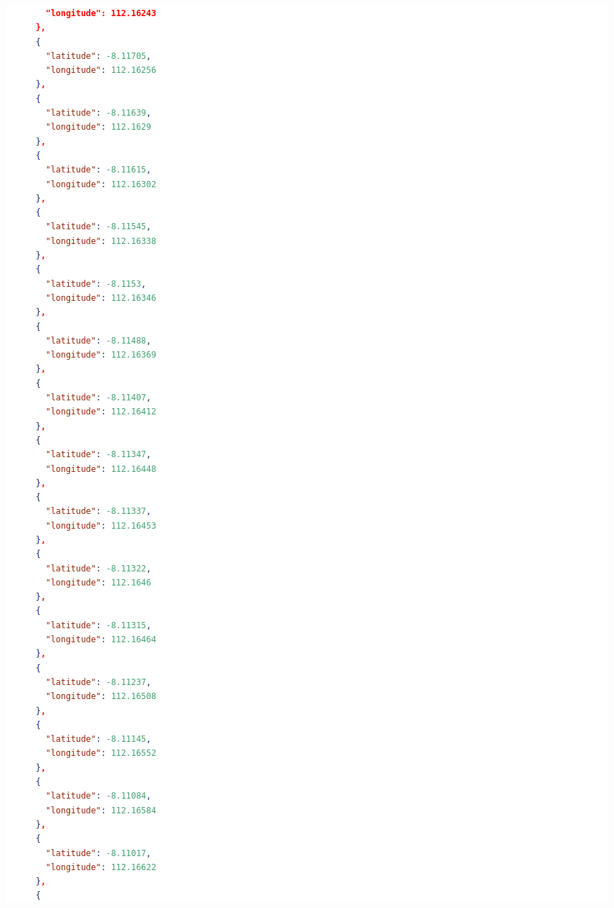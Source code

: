 ```json
        "longitude": 112.16243
      },
      {
        "latitude": -8.11705,
        "longitude": 112.16256
      },
      {
        "latitude": -8.11639,
        "longitude": 112.1629
      },
      {
        "latitude": -8.11615,
        "longitude": 112.16302
      },
      {
        "latitude": -8.11545,
        "longitude": 112.16338
      },
      {
        "latitude": -8.1153,
        "longitude": 112.16346
      },
      {
        "latitude": -8.11488,
        "longitude": 112.16369
      },
      {
        "latitude": -8.11407,
        "longitude": 112.16412
      },
      {
        "latitude": -8.11347,
        "longitude": 112.16448
      },
      {
        "latitude": -8.11337,
        "longitude": 112.16453
      },
      {
        "latitude": -8.11322,
        "longitude": 112.1646
      },
      {
        "latitude": -8.11315,
        "longitude": 112.16464
      },
      {
        "latitude": -8.11237,
        "longitude": 112.16508
      },
      {
        "latitude": -8.11145,
        "longitude": 112.16552
      },
      {
        "latitude": -8.11084,
        "longitude": 112.16584
      },
      {
        "latitude": -8.11017,
        "longitude": 112.16622
      },
      {
```